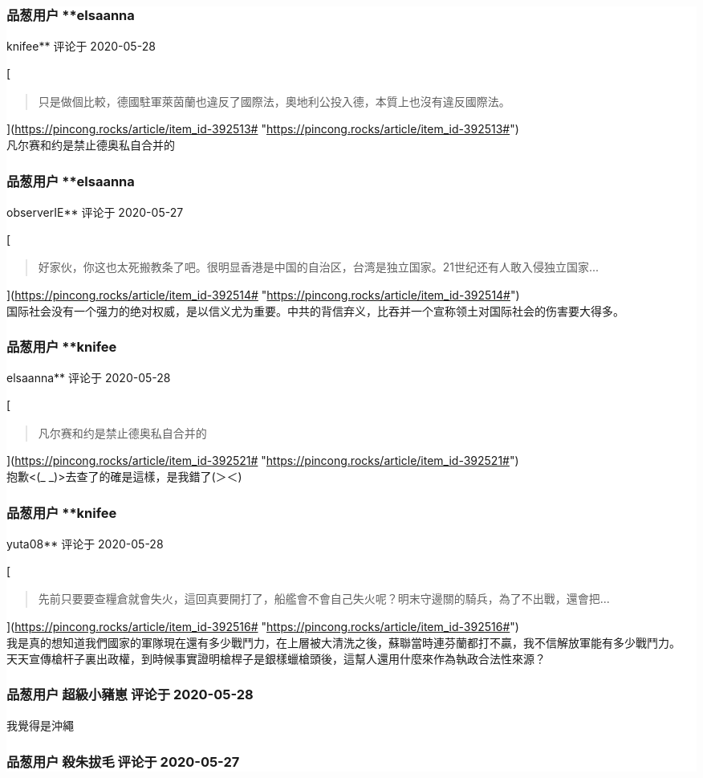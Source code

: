 ### 品葱用户 **elsaanna 
knifee** 评论于 2020-05-28
        
[

> 只是做個比較，德國駐軍萊茵蘭也違反了國際法，奧地利公投入德，本質上也沒有違反國際法。

](https://pincong.rocks/article/item_id-392513# "https://pincong.rocks/article/item_id-392513#")  
凡尔赛和约是禁止德奥私自合并的
        


            
### 品葱用户 **elsaanna 
observerIE** 评论于 2020-05-27
        
[

> 好家伙，你这也太死搬教条了吧。很明显香港是中国的自治区，台湾是独立国家。21世纪还有人敢入侵独立国家...

](https://pincong.rocks/article/item_id-392514# "https://pincong.rocks/article/item_id-392514#")  
国际社会没有一个强力的绝对权威，是以信义尤为重要。中共的背信弃义，比吞并一个宣称领土对国际社会的伤害要大得多。
        


            
### 品葱用户 **knifee 
elsaanna** 评论于 2020-05-28
        
[

> 凡尔赛和约是禁止德奥私自合并的

](https://pincong.rocks/article/item_id-392521# "https://pincong.rocks/article/item_id-392521#")  
抱歉<(\_ \_)>去查了的確是這樣，是我錯了(＞＜)
        


            
### 品葱用户 **knifee 
yuta08** 评论于 2020-05-28
        
[

> 先前只要要查糧倉就會失火，這回真要開打了，船艦會不會自己失火呢？明末守邊關的騎兵，為了不出戰，還會把...

](https://pincong.rocks/article/item_id-392516# "https://pincong.rocks/article/item_id-392516#")  
我是真的想知道我們國家的軍隊現在還有多少戰鬥力，在上層被大清洗之後，蘇聯當時連芬蘭都打不贏，我不信解放軍能有多少戰鬥力。  
天天宣傳槍杆子裏出政權，到時候事實證明槍桿子是銀樣蠟槍頭後，這幫人還用什麼來作為執政合法性來源？
        


            
### 品葱用户 **超級小豬崽** 评论于 2020-05-28
        
我覺得是沖繩
        


            
### 品葱用户 **殺朱拔毛** 评论于 2020-05-27
        